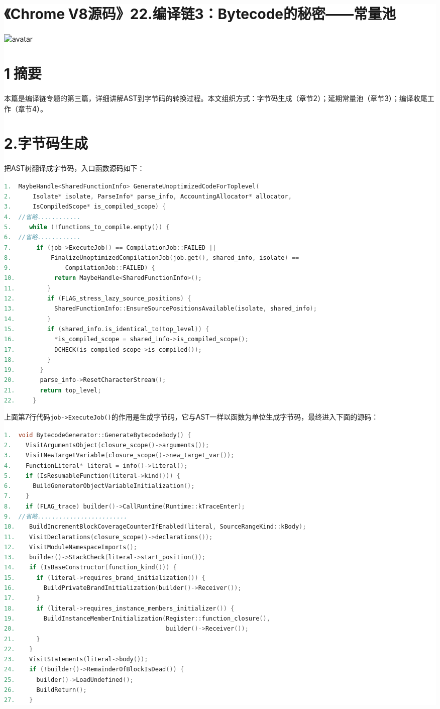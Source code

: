 # 《Chrome V8源码》22.编译链3：Bytecode的秘密——常量池  
![avatar](../v8.png)   
# 1 摘要  
本篇是编译链专题的第三篇，详细讲解AST到字节码的转换过程。本文组织方式：字节码生成（章节2）；延期常量池（章节3）；编译收尾工作（章节4）。 
# 2.字节码生成  
把AST树翻译成字节码，入口函数源码如下：  
```c++
1.  MaybeHandle<SharedFunctionInfo> GenerateUnoptimizedCodeForToplevel(
2.      Isolate* isolate, ParseInfo* parse_info, AccountingAllocator* allocator,
3.      IsCompiledScope* is_compiled_scope) {
4.  //省略............
5.     while (!functions_to_compile.empty()) {
6.  //省略............
7.       if (job->ExecuteJob() == CompilationJob::FAILED ||
8.           FinalizeUnoptimizedCompilationJob(job.get(), shared_info, isolate) ==
9.               CompilationJob::FAILED) {
10.           return MaybeHandle<SharedFunctionInfo>();
11.         }
12.         if (FLAG_stress_lazy_source_positions) {
13.           SharedFunctionInfo::EnsureSourcePositionsAvailable(isolate, shared_info);
14.         }
15.         if (shared_info.is_identical_to(top_level)) {
16.           *is_compiled_scope = shared_info->is_compiled_scope();
17.           DCHECK(is_compiled_scope->is_compiled());
18.         }
19.       }
20.       parse_info->ResetCharacterStream();
21.       return top_level;
22.     }
```   
上面第7行代码`job->ExecuteJob()`的作用是生成字节码，它与AST一样以函数为单位生成字节码，最终进入下面的源码：  
```c++
1.  void BytecodeGenerator::GenerateBytecodeBody() {
2.    VisitArgumentsObject(closure_scope()->arguments());
3.    VisitNewTargetVariable(closure_scope()->new_target_var());
4.    FunctionLiteral* literal = info()->literal();
5.    if (IsResumableFunction(literal->kind())) {
6.      BuildGeneratorObjectVariableInitialization();
7.    }
8.    if (FLAG_trace) builder()->CallRuntime(Runtime::kTraceEnter);
9.  //省略.........................
10.    BuildIncrementBlockCoverageCounterIfEnabled(literal, SourceRangeKind::kBody);
11.    VisitDeclarations(closure_scope()->declarations());
12.    VisitModuleNamespaceImports();
13.    builder()->StackCheck(literal->start_position());
14.    if (IsBaseConstructor(function_kind())) {
15.      if (literal->requires_brand_initialization()) {
16.        BuildPrivateBrandInitialization(builder()->Receiver());
17.      }
18.      if (literal->requires_instance_members_initializer()) {
19.        BuildInstanceMemberInitialization(Register::function_closure(),
20.                                          builder()->Receiver());
21.      }
22.    }
23.    VisitStatements(literal->body());
24.    if (!builder()->RemainderOfBlockIsDead()) {
25.      builder()->LoadUndefined();
26.      BuildReturn();
27.    }
```